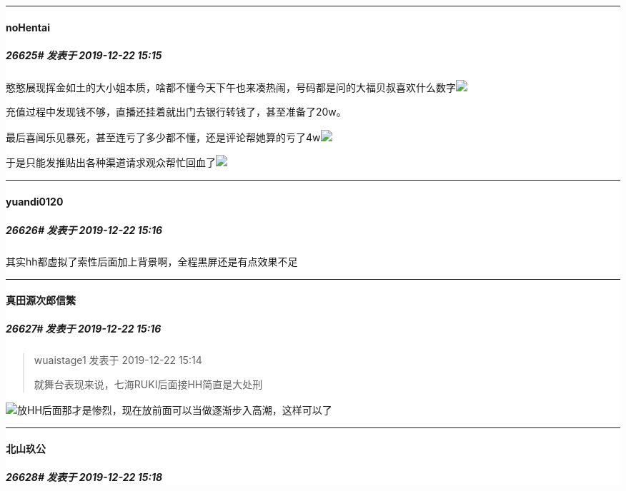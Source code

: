 



-----

####  noHentai  
##### 26625#       发表于 2019-12-22 15:15




憨憨展现挥金如土的大小姐本质，啥都不懂今天下午也来凑热闹，号码都是问的大福贝叔喜欢什么数字<img src="https://static.saraba1st.com/image/smiley/face2017/067.png" referrerpolicy="no-referrer">

充值过程中发现钱不够，直播还挂着就出门去银行转钱了，甚至准备了20w。


最后喜闻乐见暴死，甚至连亏了多少都不懂，还是评论帮她算的亏了4w<img src="https://static.saraba1st.com/image/smiley/face2017/066.png" referrerpolicy="no-referrer">

于是只能发推贴出各种渠道请求观众帮忙回血了<img src="https://static.saraba1st.com/image/smiley/face2017/067.png" referrerpolicy="no-referrer">







-----

####  yuandi0120  
##### 26626#       发表于 2019-12-22 15:16




其实hh都虚拟了索性后面加上背景啊，全程黑屏还是有点效果不足







-----

####  真田源次郎信繁  
##### 26627#       发表于 2019-12-22 15:16



<blockquote>wuaistage1 发表于 2019-12-22 15:14

就舞台表现来说，七海RUKI后面接HH简直是大处刑</blockquote>
<img src="https://static.saraba1st.com/image/smiley/face2017/067.png" referrerpolicy="no-referrer">放HH后面那才是惨烈，现在放前面可以当做逐渐步入高潮，这样可以了







-----

####  北山玖公  
##### 26628#       发表于 2019-12-22 15:18
